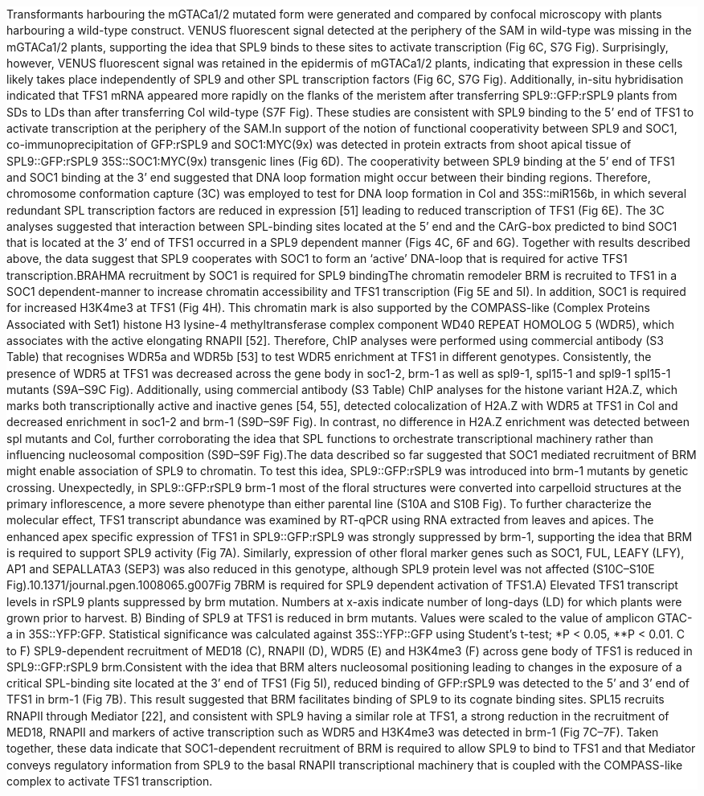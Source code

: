 Transformants harbouring the mGTACa1/2 mutated form were generated and compared by confocal microscopy with plants harbouring a wild-type construct. VENUS fluorescent signal detected at the periphery of the SAM in wild-type was missing in the mGTACa1/2 plants, supporting the idea that SPL9 binds to these sites to activate transcription (Fig 6C, S7G Fig). Surprisingly, however, VENUS fluorescent signal was retained in the epidermis of mGTACa1/2 plants, indicating that expression in these cells likely takes place independently of SPL9 and other SPL transcription factors (Fig 6C, S7G Fig). Additionally, in-situ hybridisation indicated that TFS1 mRNA appeared more rapidly on the flanks of the meristem after transferring SPL9::GFP:rSPL9 plants from SDs to LDs than after transferring Col wild-type (S7F Fig). These studies are consistent with SPL9 binding to the 5’ end of TFS1 to activate transcription at the periphery of the SAM.In support of the notion of functional cooperativity between SPL9 and SOC1, co-immunoprecipitation of GFP:rSPL9 and SOC1:MYC(9x) was detected in protein extracts from shoot apical tissue of SPL9::GFP:rSPL9 35S::SOC1:MYC(9x) transgenic lines (Fig 6D). The cooperativity between SPL9 binding at the 5’ end of TFS1 and SOC1 binding at the 3’ end suggested that DNA loop formation might occur between their binding regions. Therefore, chromosome conformation capture (3C) was employed to test for DNA loop formation in Col and 35S::miR156b, in which several redundant SPL transcription factors are reduced in expression [51] leading to reduced transcription of TFS1 (Fig 6E). The 3C analyses suggested that interaction between SPL-binding sites located at the 5’ end and the CArG-box predicted to bind SOC1 that is located at the 3’ end of TFS1 occurred in a SPL9 dependent manner (Figs 4C, 6F and 6G). Together with results described above, the data suggest that SPL9 cooperates with SOC1 to form an ‘active’ DNA-loop that is required for active TFS1 transcription.BRAHMA recruitment by SOC1 is required for SPL9 bindingThe chromatin remodeler BRM is recruited to TFS1 in a SOC1 dependent-manner to increase chromatin accessibility and TFS1 transcription (Fig 5E and 5I). In addition, SOC1 is required for increased H3K4me3 at TFS1 (Fig 4H). This chromatin mark is also supported by the COMPASS-like (Complex Proteins Associated with Set1) histone H3 lysine-4 methyltransferase complex component WD40 REPEAT HOMOLOG 5 (WDR5), which associates with the active elongating RNAPII [52]. Therefore, ChIP analyses were performed using commercial antibody (S3 Table) that recognises WDR5a and WDR5b [53] to test WDR5 enrichment at TFS1 in different genotypes. Consistently, the presence of WDR5 at TFS1 was decreased across the gene body in soc1-2, brm-1 as well as spl9-1, spl15-1 and spl9-1 spl15-1 mutants (S9A–S9C Fig). Additionally, using commercial antibody (S3 Table) ChIP analyses for the histone variant H2A.Z, which marks both transcriptionally active and inactive genes [54, 55], detected colocalization of H2A.Z with WDR5 at TFS1 in Col and decreased enrichment in soc1-2 and brm-1 (S9D–S9F Fig). In contrast, no difference in H2A.Z enrichment was detected between spl mutants and Col, further corroborating the idea that SPL functions to orchestrate transcriptional machinery rather than influencing nucleosomal composition (S9D–S9F Fig).The data described so far suggested that SOC1 mediated recruitment of BRM might enable association of SPL9 to chromatin. To test this idea, SPL9::GFP:rSPL9 was introduced into brm-1 mutants by genetic crossing. Unexpectedly, in SPL9::GFP:rSPL9 brm-1 most of the floral structures were converted into carpelloid structures at the primary inflorescence, a more severe phenotype than either parental line (S10A and S10B Fig). To further characterize the molecular effect, TFS1 transcript abundance was examined by RT-qPCR using RNA extracted from leaves and apices. The enhanced apex specific expression of TFS1 in SPL9::GFP:rSPL9 was strongly suppressed by brm-1, supporting the idea that BRM is required to support SPL9 activity (Fig 7A). Similarly, expression of other floral marker genes such as SOC1, FUL, LEAFY (LFY), AP1 and SEPALLATA3 (SEP3) was also reduced in this genotype, although SPL9 protein level was not affected (S10C–S10E Fig).10.1371/journal.pgen.1008065.g007Fig 7BRM is required for SPL9 dependent activation of TFS1.A) Elevated TFS1 transcript levels in rSPL9 plants suppressed by brm mutation. Numbers at x-axis indicate number of long-days (LD) for which plants were grown prior to harvest. B) Binding of SPL9 at TFS1 is reduced in brm mutants. Values were scaled to the value of amplicon GTAC-a in 35S::YFP:GFP. Statistical significance was calculated against 35S::YFP::GFP using Student’s t-test; *P < 0.05, **P < 0.01. C to F) SPL9-dependent recruitment of MED18 (C), RNAPII (D), WDR5 (E) and H3K4me3 (F) across gene body of TFS1 is reduced in SPL9::GFP:rSPL9 brm.Consistent with the idea that BRM alters nucleosomal positioning leading to changes in the exposure of a critical SPL-binding site located at the 3’ end of TFS1 (Fig 5I), reduced binding of GFP:rSPL9 was detected to the 5’ and 3’ end of TFS1 in brm-1 (Fig 7B). This result suggested that BRM facilitates binding of SPL9 to its cognate binding sites. SPL15 recruits RNAPII through Mediator [22], and consistent with SPL9 having a similar role at TFS1, a strong reduction in the recruitment of MED18, RNAPII and markers of active transcription such as WDR5 and H3K4me3 was detected in brm-1 (Fig 7C–7F). Taken together, these data indicate that SOC1-dependent recruitment of BRM is required to allow SPL9 to bind to TFS1 and that Mediator conveys regulatory information from SPL9 to the basal RNAPII transcriptional machinery that is coupled with the COMPASS-like complex to activate TFS1 transcription.
